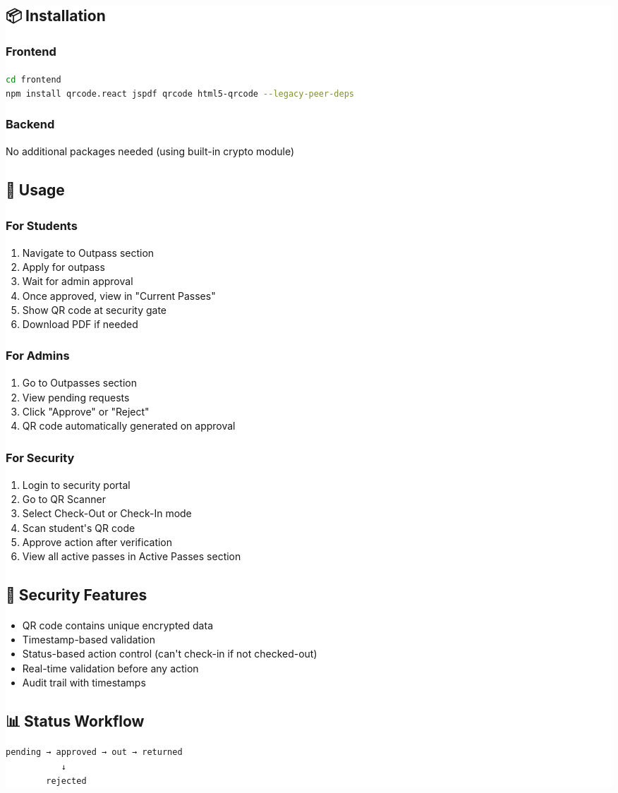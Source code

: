 ## 📦 Installation

### Frontend
```bash
cd frontend
npm install qrcode.react jspdf qrcode html5-qrcode --legacy-peer-deps
```

### Backend
No additional packages needed (using built-in crypto module)

## 🚀 Usage

### For Students
1. Navigate to Outpass section
2. Apply for outpass
3. Wait for admin approval
4. Once approved, view in "Current Passes"
5. Show QR code at security gate
6. Download PDF if needed

### For Admins
1. Go to Outpasses section
2. View pending requests
3. Click "Approve" or "Reject"
4. QR code automatically generated on approval

### For Security
1. Login to security portal
2. Go to QR Scanner
3. Select Check-Out or Check-In mode
4. Scan student's QR code
5. Approve action after verification
6. View all active passes in Active Passes section

## 🔐 Security Features
- QR code contains unique encrypted data
- Timestamp-based validation
- Status-based action control (can't check-in if not checked-out)
- Real-time validation before any action
- Audit trail with timestamps

## 📊 Status Workflow
```
pending → approved → out → returned
           ↓
        rejected
```

